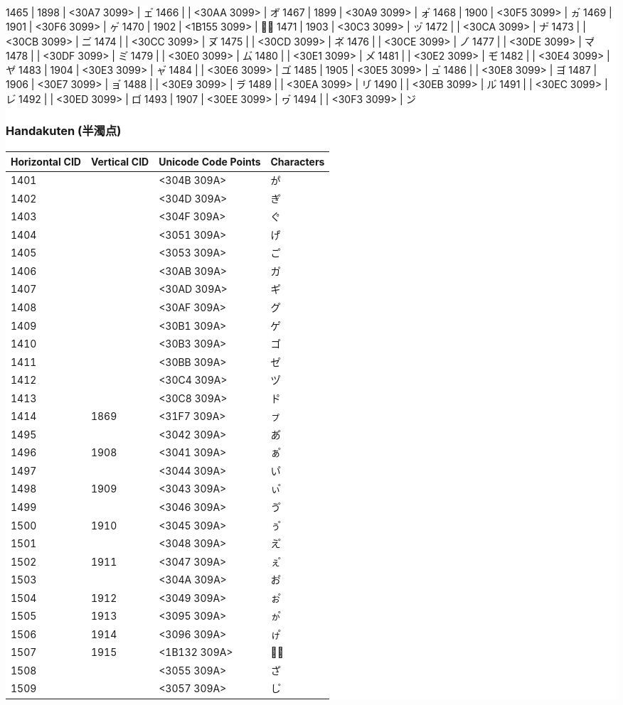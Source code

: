 1465 | 1898 | <30A7 3099> | ェ゙
1466 | | <30AA 3099> | オ゙
1467 | 1899 | <30A9 3099> | ォ゙
1468 | 1900 | <30F5 3099> | ヵ゙
1469 | 1901 | <30F6 3099> | ヶ゙
1470 | 1902 | <1B155 3099> | 𛅕゙
1471 | 1903 | <30C3 3099> | ッ゙
1472 | | <30CA 3099> | ナ゙
1473 | | <30CB 3099> | ニ゙
1474 | | <30CC 3099> | ヌ゙
1475 | | <30CD 3099> | ネ゙
1476 | | <30CE 3099> | ノ゙
1477 | | <30DE 3099> | マ゙
1478 | | <30DF 3099> | ミ゙
1479 | | <30E0 3099> | ム゙
1480 | | <30E1 3099> | メ゙
1481 | | <30E2 3099> | モ゙
1482 | | <30E4 3099> | ヤ゙
1483 | 1904 | <30E3 3099> | ャ゙
1484 | | <30E6 3099> | ユ゙
1485 | 1905 | <30E5 3099> | ュ゙
1486 | | <30E8 3099> | ヨ゙
1487 | 1906 | <30E7 3099> | ョ゙
1488 | | <30E9 3099> | ラ゙
1489 | | <30EA 3099> | リ゙
1490 | | <30EB 3099> | ル゙
1491 | | <30EC 3099> | レ゙
1492 | | <30ED 3099> | ロ゙
1493 | 1907 | <30EE 3099> | ヮ゙
1494 | | <30F3 3099> | ン゙

### Handakuten (半濁点)
**Horizontal CID** | **Vertical CID** | **Unicode Code Points** | **Characters** 
--- | --- | --- | ---
1401 | | <304B 309A> | か゚
1402 | | <304D 309A> | き゚
1403 | | <304F 309A> | く゚
1404 | | <3051 309A> | け゚
1405 | | <3053 309A> | こ゚
1406 | | <30AB 309A> | カ゚
1407 | | <30AD 309A> | キ゚
1408 | | <30AF 309A> | ク゚
1409 | | <30B1 309A> | ケ゚
1410 | | <30B3 309A> | コ゚
1411 | | <30BB 309A> | セ゚
1412 | | <30C4 309A> | ツ゚
1413 | | <30C8 309A> | ト゚
1414 | 1869 | <31F7 309A> | ㇷ゚
1495 | | <3042 309A> | あ゚
1496 | 1908 | <3041 309A> | ぁ゚
1497 | | <3044 309A> | い゚
1498 | 1909 | <3043 309A> | ぃ゚
1499 | | <3046 309A> | う゚
1500 | 1910 | <3045 309A> | ぅ゚
1501 | | <3048 309A> | え゚
1502 | 1911 | <3047 309A> | ぇ゚
1503 | | <304A 309A> | お゚
1504 | 1912 | <3049 309A> | ぉ゚
1505 | 1913 | <3095 309A> | ゕ゚
1506 | 1914 | <3096 309A> | ゖ゚
1507 | 1915 | <1B132 309A> | 𛄲゚
1508 | | <3055 309A> | さ゚
1509 | | <3057 309A> | し゚